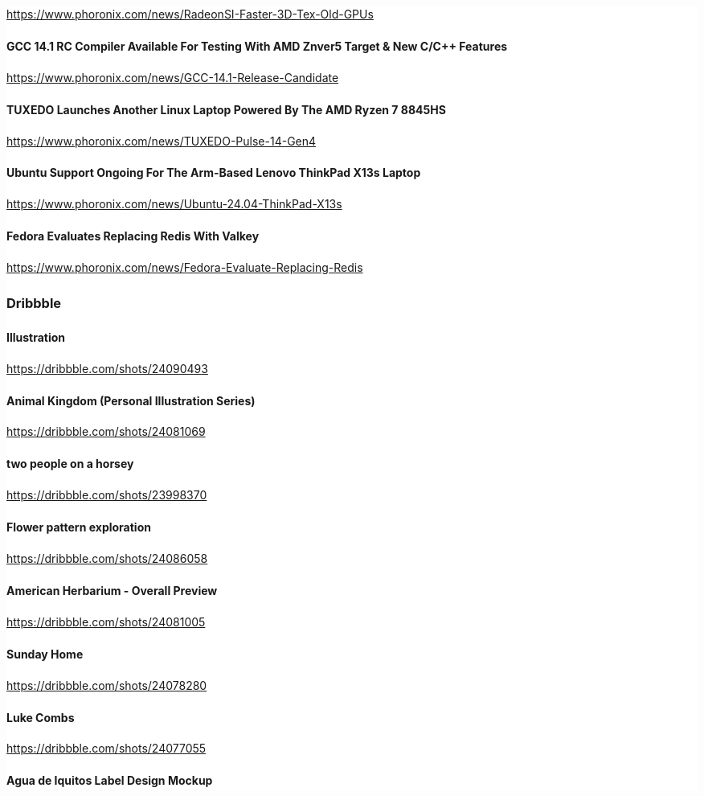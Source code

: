 <span style="color: blue!80!green"><https://www.phoronix.com/news/RadeonSI-Faster-3D-Tex-Old-GPUs></span>

#### GCC 14.1 RC Compiler Available For Testing With AMD Znver5 Target & New C/C++ Features

<span style="color: blue!80!green"><https://www.phoronix.com/news/GCC-14.1-Release-Candidate></span>

#### TUXEDO Launches Another Linux Laptop Powered By The AMD Ryzen 7 8845HS

<span style="color: blue!80!green"><https://www.phoronix.com/news/TUXEDO-Pulse-14-Gen4></span>

#### Ubuntu Support Ongoing For The Arm-Based Lenovo ThinkPad X13s Laptop

<span style="color: blue!80!green"><https://www.phoronix.com/news/Ubuntu-24.04-ThinkPad-X13s></span>

#### Fedora Evaluates Replacing Redis With Valkey

<span style="color: blue!80!green"><https://www.phoronix.com/news/Fedora-Evaluate-Replacing-Redis></span>

### Dribbble

#### Illustration

<span style="color: blue!80!green"><https://dribbble.com/shots/24090493></span>

#### Animal Kingdom (Personal Illustration Series)

<span style="color: blue!80!green"><https://dribbble.com/shots/24081069></span>

#### two people on a horsey

<span style="color: blue!80!green"><https://dribbble.com/shots/23998370></span>

#### Flower pattern exploration

<span style="color: blue!80!green"><https://dribbble.com/shots/24086058></span>

#### American Herbarium - Overall Preview

<span style="color: blue!80!green"><https://dribbble.com/shots/24081005></span>

#### Sunday Home

<span style="color: blue!80!green"><https://dribbble.com/shots/24078280></span>

#### Luke Combs

<span style="color: blue!80!green"><https://dribbble.com/shots/24077055></span>

#### Agua de Iquitos Label Design Mockup
